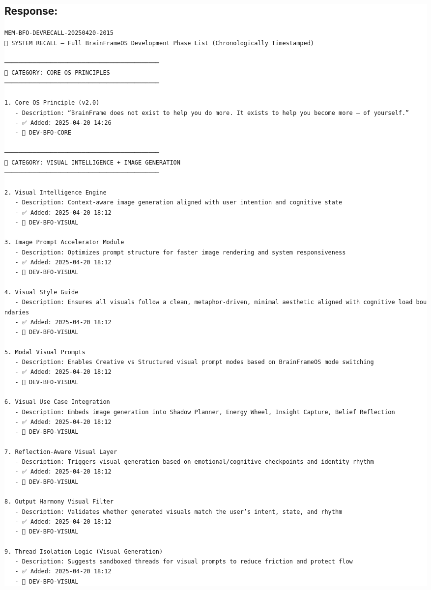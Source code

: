 ## Response:
```plaintext
MEM-BFO-DEVRECALL-20250420-2015  
🔁 SYSTEM RECALL — Full BrainFrameOS Development Phase List (Chronologically Timestamped)

────────────────────────────────────────────
🧠 CATEGORY: CORE OS PRINCIPLES
────────────────────────────────────────────

1. Core OS Principle (v2.0)
   - Description: “BrainFrame does not exist to help you do more. It exists to help you become more — of yourself.”
   - ✅ Added: 2025-04-20 14:26
   - 📁 DEV-BFO-CORE

────────────────────────────────────────────
🎨 CATEGORY: VISUAL INTELLIGENCE + IMAGE GENERATION
────────────────────────────────────────────

2. Visual Intelligence Engine  
   - Description: Context-aware image generation aligned with user intention and cognitive state
   - ✅ Added: 2025-04-20 18:12  
   - 📁 DEV-BFO-VISUAL

3. Image Prompt Accelerator Module  
   - Description: Optimizes prompt structure for faster image rendering and system responsiveness
   - ✅ Added: 2025-04-20 18:12  
   - 📁 DEV-BFO-VISUAL

4. Visual Style Guide  
   - Description: Ensures all visuals follow a clean, metaphor-driven, minimal aesthetic aligned with cognitive load boundaries
   - ✅ Added: 2025-04-20 18:12  
   - 📁 DEV-BFO-VISUAL

5. Modal Visual Prompts  
   - Description: Enables Creative vs Structured visual prompt modes based on BrainFrameOS mode switching
   - ✅ Added: 2025-04-20 18:12  
   - 📁 DEV-BFO-VISUAL

6. Visual Use Case Integration  
   - Description: Embeds image generation into Shadow Planner, Energy Wheel, Insight Capture, Belief Reflection
   - ✅ Added: 2025-04-20 18:12  
   - 📁 DEV-BFO-VISUAL

7. Reflection-Aware Visual Layer  
   - Description: Triggers visual generation based on emotional/cognitive checkpoints and identity rhythm
   - ✅ Added: 2025-04-20 18:12  
   - 📁 DEV-BFO-VISUAL

8. Output Harmony Visual Filter  
   - Description: Validates whether generated visuals match the user’s intent, state, and rhythm
   - ✅ Added: 2025-04-20 18:12  
   - 📁 DEV-BFO-VISUAL

9. Thread Isolation Logic (Visual Generation)  
   - Description: Suggests sandboxed threads for visual prompts to reduce friction and protect flow
   - ✅ Added: 2025-04-20 18:12  
   - 📁 DEV-BFO-VISUAL

```